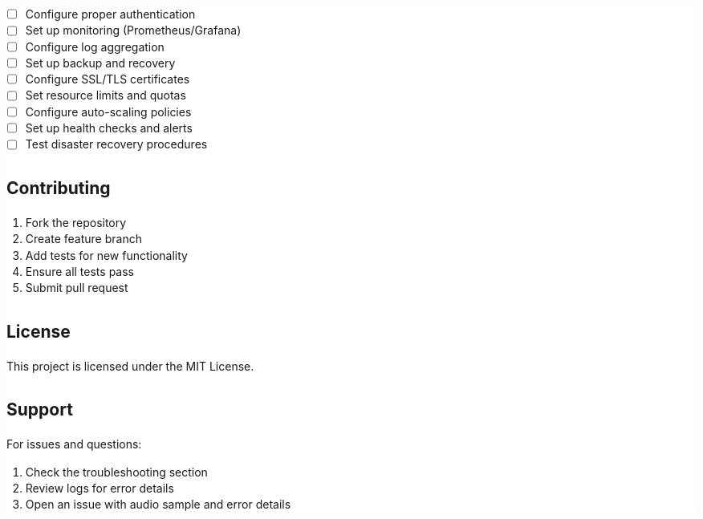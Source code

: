 - [ ] Configure proper authentication
- [ ] Set up monitoring (Prometheus/Grafana)
- [ ] Configure log aggregation
- [ ] Set up backup and recovery
- [ ] Configure SSL/TLS certificates
- [ ] Set resource limits and quotas
- [ ] Configure auto-scaling policies
- [ ] Set up health checks and alerts
- [ ] Test disaster recovery procedures

## Contributing

1. Fork the repository
2. Create feature branch
3. Add tests for new functionality
4. Ensure all tests pass
5. Submit pull request

## License

This project is licensed under the MIT License.

## Support

For issues and questions:
1. Check the troubleshooting section
2. Review logs for error details
3. Open an issue with audio sample and error details

